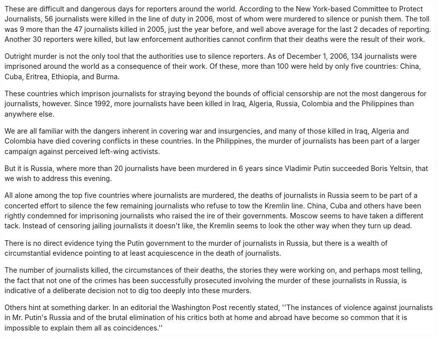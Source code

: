 These are difficult and dangerous days for reporters around the 
world. According to the New York-based Committee to Protect 
Journalists, 56 journalists were killed in the line of duty in 2006, 
most of whom were murdered to silence or punish them. The toll was 9 
more than the 47 journalists killed in 2005, just the year before, and 
well above average for the last 2 decades of reporting. Another 30 
reporters were killed, but law enforcement authorities cannot confirm 
that their deaths were the result of their work.

Outright murder is not the only tool that the authorities use to 
silence reporters. As of December 1, 2006, 134 journalists were 
imprisoned around the world as a consequence of their work. Of these, 
more than 100 were held by only five countries: China, Cuba, Eritrea, 
Ethiopia, and Burma.

These countries which imprison journalists for straying beyond the 
bounds of official censorship are not the most dangerous for 
journalists, however. Since 1992, more journalists have been killed in 
Iraq, Algeria, Russia, Colombia and the Philippines than anywhere else.

We are all familiar with the dangers inherent in covering war and 
insurgencies, and many of those killed in Iraq, Algeria and Colombia 
have died covering conflicts in these countries. In the Philippines, 
the murder of journalists has been part of a larger campaign against 
perceived left-wing activists.

But it is Russia, where more than 20 journalists have been murdered 
in 6 years since Vladimir Putin succeeded Boris Yeltsin, that we wish 
to address this evening.

All alone among the top five countries where journalists are 
murdered, the deaths of journalists in Russia seem to be part of a 
concerted effort to silence the few remaining journalists who refuse to 
tow the Kremlin line. China, Cuba and others have been rightly 
condemned for imprisoning journalists who raised the ire of their 
governments. Moscow seems to have taken a different tack. Instead of 
censoring jailing journalists it doesn't like, the Kremlin seems to 
look the other way when they turn up dead.

There is no direct evidence tying the Putin government to the murder 
of journalists in Russia, but there is a wealth of circumstantial 
evidence pointing to at least acquiescence in the death of journalists.

The number of journalists killed, the circumstances of their deaths, 
the stories they were working on, and perhaps most telling, the fact 
that not one of the crimes has been successfully prosecuted involving 
the murder of these journalists in Russia, is indicative of a 
deliberate decision not to dig too deeply into these murders.

Others hint at something darker. In an editorial the Washington Post 
recently stated, ''The instances of violence against journalists in Mr. 
Putin's Russia and of the brutal elimination of his critics both at 
home and abroad have become so common that it is impossible to explain 
them all as coincidences.''
